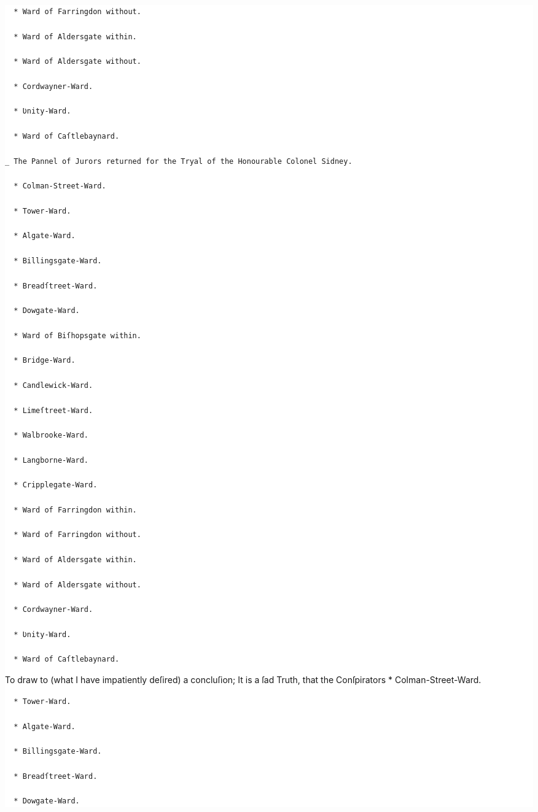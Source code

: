       * Ward of Farringdon without.

      * Ward of Aldersgate within.

      * Ward of Aldersgate without.

      * Cordwayner-Ward.

      * Ʋnity-Ward.

      * Ward of Caſtlebaynard.

    _ The Pannel of Jurors returned for the Tryal of the Honourable Colonel Sidney.

      * Colman-Street-Ward.

      * Tower-Ward.

      * Algate-Ward.

      * Billingsgate-Ward.

      * Breadſtreet-Ward.

      * Dowgate-Ward.

      * Ward of Biſhopsgate within.

      * Bridge-Ward.

      * Candlewick-Ward.

      * Limeſtreet-Ward.

      * Walbrooke-Ward.

      * Langborne-Ward.

      * Cripplegate-Ward.

      * Ward of Farringdon within.

      * Ward of Farringdon without.

      * Ward of Aldersgate within.

      * Ward of Aldersgate without.

      * Cordwayner-Ward.

      * Ʋnity-Ward.

      * Ward of Caſtlebaynard.
To draw to (what I have impatiently deſired) a concluſion; It is a ſad Truth, that the Conſpirators 
      * Colman-Street-Ward.

      * Tower-Ward.

      * Algate-Ward.

      * Billingsgate-Ward.

      * Breadſtreet-Ward.

      * Dowgate-Ward.
